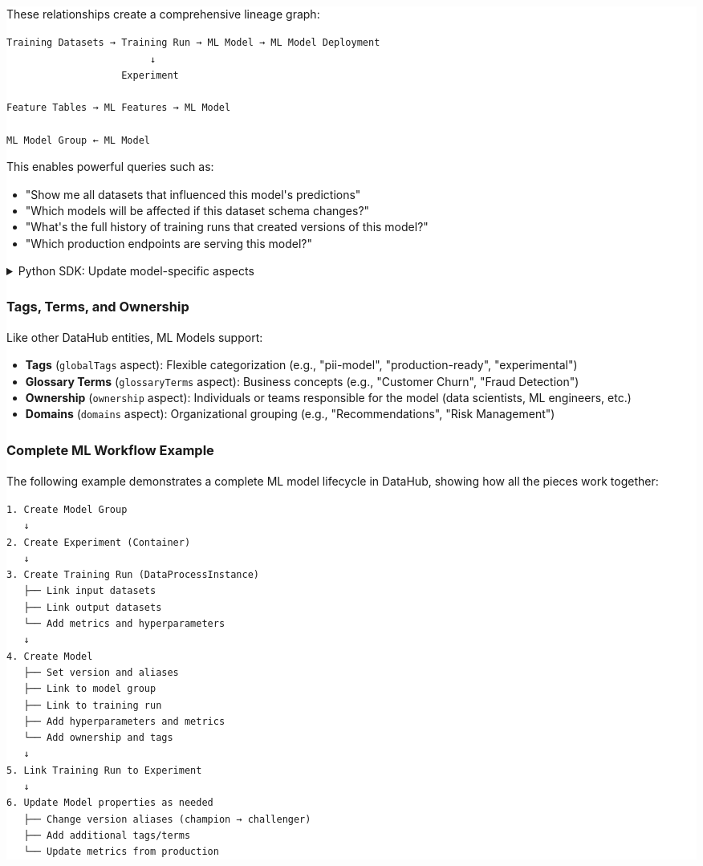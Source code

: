 These relationships create a comprehensive lineage graph:

```
Training Datasets → Training Run → ML Model → ML Model Deployment
                         ↓
                    Experiment

Feature Tables → ML Features → ML Model

ML Model Group ← ML Model
```

This enables powerful queries such as:

- "Show me all datasets that influenced this model's predictions"
- "Which models will be affected if this dataset schema changes?"
- "What's the full history of training runs that created versions of this model?"
- "Which production endpoints are serving this model?"

<details><summary>Python SDK: Update model-specific aspects</summary></details>

### Tags, Terms, and Ownership

Like other DataHub entities, ML Models support:

- **Tags** (`globalTags` aspect): Flexible categorization (e.g., "pii-model", "production-ready", "experimental")
- **Glossary Terms** (`glossaryTerms` aspect): Business concepts (e.g., "Customer Churn", "Fraud Detection")
- **Ownership** (`ownership` aspect): Individuals or teams responsible for the model (data scientists, ML engineers, etc.)
- **Domains** (`domains` aspect): Organizational grouping (e.g., "Recommendations", "Risk Management")

### Complete ML Workflow Example

The following example demonstrates a complete ML model lifecycle in DataHub, showing how all the pieces work together:

```
1. Create Model Group
   ↓
2. Create Experiment (Container)
   ↓
3. Create Training Run (DataProcessInstance)
   ├── Link input datasets
   ├── Link output datasets
   └── Add metrics and hyperparameters
   ↓
4. Create Model
   ├── Set version and aliases
   ├── Link to model group
   ├── Link to training run
   ├── Add hyperparameters and metrics
   └── Add ownership and tags
   ↓
5. Link Training Run to Experiment
   ↓
6. Update Model properties as needed
   ├── Change version aliases (champion → challenger)
   ├── Add additional tags/terms
   └── Update metrics from production
```
